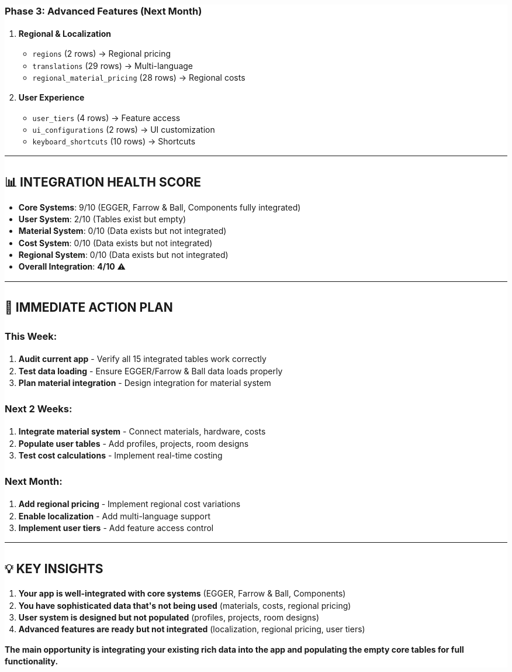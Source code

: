 ### **Phase 3: Advanced Features** (Next Month)
1. **Regional & Localization**
   - `regions` (2 rows) → Regional pricing
   - `translations` (29 rows) → Multi-language
   - `regional_material_pricing` (28 rows) → Regional costs

2. **User Experience**
   - `user_tiers` (4 rows) → Feature access
   - `ui_configurations` (2 rows) → UI customization
   - `keyboard_shortcuts` (10 rows) → Shortcuts

---

## 📊 **INTEGRATION HEALTH SCORE**

- **Core Systems**: 9/10 (EGGER, Farrow & Ball, Components fully integrated)
- **User System**: 2/10 (Tables exist but empty)
- **Material System**: 0/10 (Data exists but not integrated)
- **Cost System**: 0/10 (Data exists but not integrated)
- **Regional System**: 0/10 (Data exists but not integrated)
- **Overall Integration**: **4/10** ⚠️

---

## 🚀 **IMMEDIATE ACTION PLAN**

### **This Week:**
1. **Audit current app** - Verify all 15 integrated tables work correctly
2. **Test data loading** - Ensure EGGER/Farrow & Ball data loads properly
3. **Plan material integration** - Design integration for material system

### **Next 2 Weeks:**
1. **Integrate material system** - Connect materials, hardware, costs
2. **Populate user tables** - Add profiles, projects, room designs
3. **Test cost calculations** - Implement real-time costing

### **Next Month:**
1. **Add regional pricing** - Implement regional cost variations
2. **Enable localization** - Add multi-language support
3. **Implement user tiers** - Add feature access control

---

## 💡 **KEY INSIGHTS**

1. **Your app is well-integrated with core systems** (EGGER, Farrow & Ball, Components)
2. **You have sophisticated data that's not being used** (materials, costs, regional pricing)
3. **User system is designed but not populated** (profiles, projects, room designs)
4. **Advanced features are ready but not integrated** (localization, regional pricing, user tiers)

**The main opportunity is integrating your existing rich data into the app and populating the empty core tables for full functionality.**
